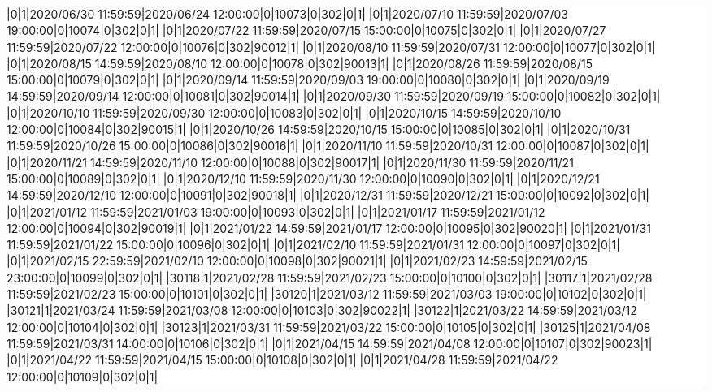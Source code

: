 |0|1|2020/06/30 11:59:59|2020/06/24 12:00:00|0|10073|0|302|0|1|
|0|1|2020/07/10 11:59:59|2020/07/03 19:00:00|0|10074|0|302|0|1|
|0|1|2020/07/22 11:59:59|2020/07/15 15:00:00|0|10075|0|302|0|1|
|0|1|2020/07/27 11:59:59|2020/07/22 12:00:00|0|10076|0|302|90012|1|
|0|1|2020/08/10 11:59:59|2020/07/31 12:00:00|0|10077|0|302|0|1|
|0|1|2020/08/15 14:59:59|2020/08/10 12:00:00|0|10078|0|302|90013|1|
|0|1|2020/08/26 11:59:59|2020/08/15 15:00:00|0|10079|0|302|0|1|
|0|1|2020/09/14 11:59:59|2020/09/03 19:00:00|0|10080|0|302|0|1|
|0|1|2020/09/19 14:59:59|2020/09/14 12:00:00|0|10081|0|302|90014|1|
|0|1|2020/09/30 11:59:59|2020/09/19 15:00:00|0|10082|0|302|0|1|
|0|1|2020/10/10 11:59:59|2020/09/30 12:00:00|0|10083|0|302|0|1|
|0|1|2020/10/15 14:59:59|2020/10/10 12:00:00|0|10084|0|302|90015|1|
|0|1|2020/10/26 14:59:59|2020/10/15 15:00:00|0|10085|0|302|0|1|
|0|1|2020/10/31 11:59:59|2020/10/26 15:00:00|0|10086|0|302|90016|1|
|0|1|2020/11/10 11:59:59|2020/10/31 12:00:00|0|10087|0|302|0|1|
|0|1|2020/11/21 14:59:59|2020/11/10 12:00:00|0|10088|0|302|90017|1|
|0|1|2020/11/30 11:59:59|2020/11/21 15:00:00|0|10089|0|302|0|1|
|0|1|2020/12/10 11:59:59|2020/11/30 12:00:00|0|10090|0|302|0|1|
|0|1|2020/12/21 14:59:59|2020/12/10 12:00:00|0|10091|0|302|90018|1|
|0|1|2020/12/31 11:59:59|2020/12/21 15:00:00|0|10092|0|302|0|1|
|0|1|2021/01/12 11:59:59|2021/01/03 19:00:00|0|10093|0|302|0|1|
|0|1|2021/01/17 11:59:59|2021/01/12 12:00:00|0|10094|0|302|90019|1|
|0|1|2021/01/22 14:59:59|2021/01/17 12:00:00|0|10095|0|302|90020|1|
|0|1|2021/01/31 11:59:59|2021/01/22 15:00:00|0|10096|0|302|0|1|
|0|1|2021/02/10 11:59:59|2021/01/31 12:00:00|0|10097|0|302|0|1|
|0|1|2021/02/15 22:59:59|2021/02/10 12:00:00|0|10098|0|302|90021|1|
|0|1|2021/02/23 14:59:59|2021/02/15 23:00:00|0|10099|0|302|0|1|
|30118|1|2021/02/28 11:59:59|2021/02/23 15:00:00|0|10100|0|302|0|1|
|30117|1|2021/02/28 11:59:59|2021/02/23 15:00:00|0|10101|0|302|0|1|
|30120|1|2021/03/12 11:59:59|2021/03/03 19:00:00|0|10102|0|302|0|1|
|30121|1|2021/03/24 11:59:59|2021/03/08 12:00:00|0|10103|0|302|90022|1|
|30122|1|2021/03/22 14:59:59|2021/03/12 12:00:00|0|10104|0|302|0|1|
|30123|1|2021/03/31 11:59:59|2021/03/22 15:00:00|0|10105|0|302|0|1|
|30125|1|2021/04/08 11:59:59|2021/03/31 14:00:00|0|10106|0|302|0|1|
|0|1|2021/04/15 14:59:59|2021/04/08 12:00:00|0|10107|0|302|90023|1|
|0|1|2021/04/22 11:59:59|2021/04/15 15:00:00|0|10108|0|302|0|1|
|0|1|2021/04/28 11:59:59|2021/04/22 12:00:00|0|10109|0|302|0|1|